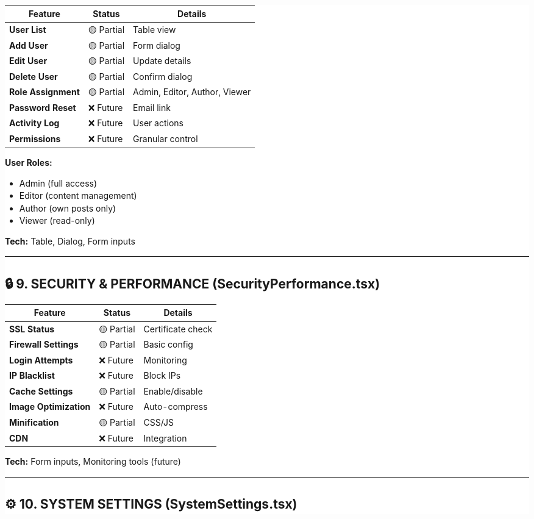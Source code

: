 | Feature | Status | Details |
|---------|--------|---------|
| **User List** | 🟡 Partial | Table view |
| **Add User** | 🟡 Partial | Form dialog |
| **Edit User** | 🟡 Partial | Update details |
| **Delete User** | 🟡 Partial | Confirm dialog |
| **Role Assignment** | 🟡 Partial | Admin, Editor, Author, Viewer |
| **Password Reset** | ❌ Future | Email link |
| **Activity Log** | ❌ Future | User actions |
| **Permissions** | ❌ Future | Granular control |

**User Roles:**
- Admin (full access)
- Editor (content management)
- Author (own posts only)
- Viewer (read-only)

**Tech:** Table, Dialog, Form inputs

---

## 🔒 **9. SECURITY & PERFORMANCE (SecurityPerformance.tsx)**

| Feature | Status | Details |
|---------|--------|---------|
| **SSL Status** | 🟡 Partial | Certificate check |
| **Firewall Settings** | 🟡 Partial | Basic config |
| **Login Attempts** | ❌ Future | Monitoring |
| **IP Blacklist** | ❌ Future | Block IPs |
| **Cache Settings** | 🟡 Partial | Enable/disable |
| **Image Optimization** | ❌ Future | Auto-compress |
| **Minification** | 🟡 Partial | CSS/JS |
| **CDN** | ❌ Future | Integration |

**Tech:** Form inputs, Monitoring tools (future)

---

## ⚙️ **10. SYSTEM SETTINGS (SystemSettings.tsx)**
